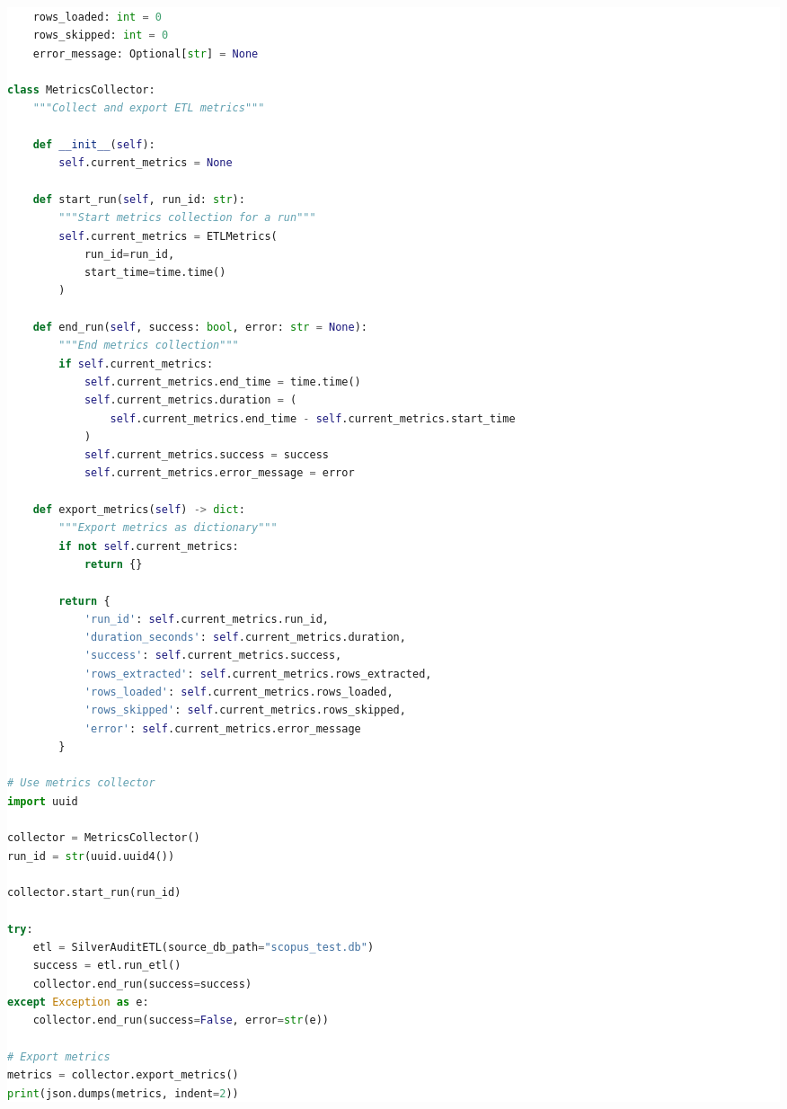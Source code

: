 ```python
    rows_loaded: int = 0
    rows_skipped: int = 0
    error_message: Optional[str] = None

class MetricsCollector:
    """Collect and export ETL metrics"""
    
    def __init__(self):
        self.current_metrics = None
    
    def start_run(self, run_id: str):
        """Start metrics collection for a run"""
        self.current_metrics = ETLMetrics(
            run_id=run_id,
            start_time=time.time()
        )
    
    def end_run(self, success: bool, error: str = None):
        """End metrics collection"""
        if self.current_metrics:
            self.current_metrics.end_time = time.time()
            self.current_metrics.duration = (
                self.current_metrics.end_time - self.current_metrics.start_time
            )
            self.current_metrics.success = success
            self.current_metrics.error_message = error
    
    def export_metrics(self) -> dict:
        """Export metrics as dictionary"""
        if not self.current_metrics:
            return {}
        
        return {
            'run_id': self.current_metrics.run_id,
            'duration_seconds': self.current_metrics.duration,
            'success': self.current_metrics.success,
            'rows_extracted': self.current_metrics.rows_extracted,
            'rows_loaded': self.current_metrics.rows_loaded,
            'rows_skipped': self.current_metrics.rows_skipped,
            'error': self.current_metrics.error_message
        }

# Use metrics collector
import uuid

collector = MetricsCollector()
run_id = str(uuid.uuid4())

collector.start_run(run_id)

try:
    etl = SilverAuditETL(source_db_path="scopus_test.db")
    success = etl.run_etl()
    collector.end_run(success=success)
except Exception as e:
    collector.end_run(success=False, error=str(e))

# Export metrics
metrics = collector.export_metrics()
print(json.dumps(metrics, indent=2))
```
